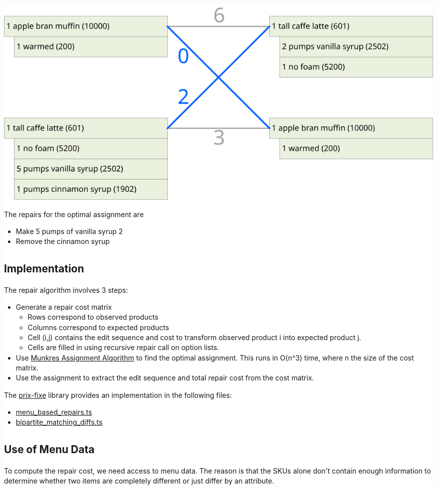 ![Top-level assignment](./p2.svg)

The repairs for the optimal assignment are
* Make 5 pumps of vanilla syrup 2
* Remove the cinnamon syrup

## Implementation
The repair algorithm involves 3 steps:
* Generate a repair cost matrix
  * Rows correspond to observed products
  * Columns correspond to expected products
  * Cell (i,j) contains the edit sequence and cost to transform observed product i into expected product j.
  * Cells are filled in using recursive repair call on option lists.
* Use [Munkres Assignment Algorithm](https://en.wikipedia.org/wiki/Hungarian_algorithm) to find the optimal assignment. This runs in O(n^3) time, where n the size of the cost matrix.
* Use the assignment to extract the edit sequence and total repair cost from the cost matrix.

The [prix-fixe](https://github.com/MikeHopcroft/PrixFixe) library provides an implementation in the following files:
* [menu_based_repairs.ts](https://github.com/MikeHopcroft/PrixFixe/blob/master/src/test_suite2/menu_based_repairs.ts)
* [bipartite_matching_diffs.ts](https://github.com/MikeHopcroft/PrixFixe/blob/master/src/test_suite2/bipartite_matching_diff.ts)

## Use of Menu Data

To compute the repair cost, we need access to menu data. The reason is that the SKUs alone don't contain enough information to determine whether two items are completely different or just differ by an attribute.
